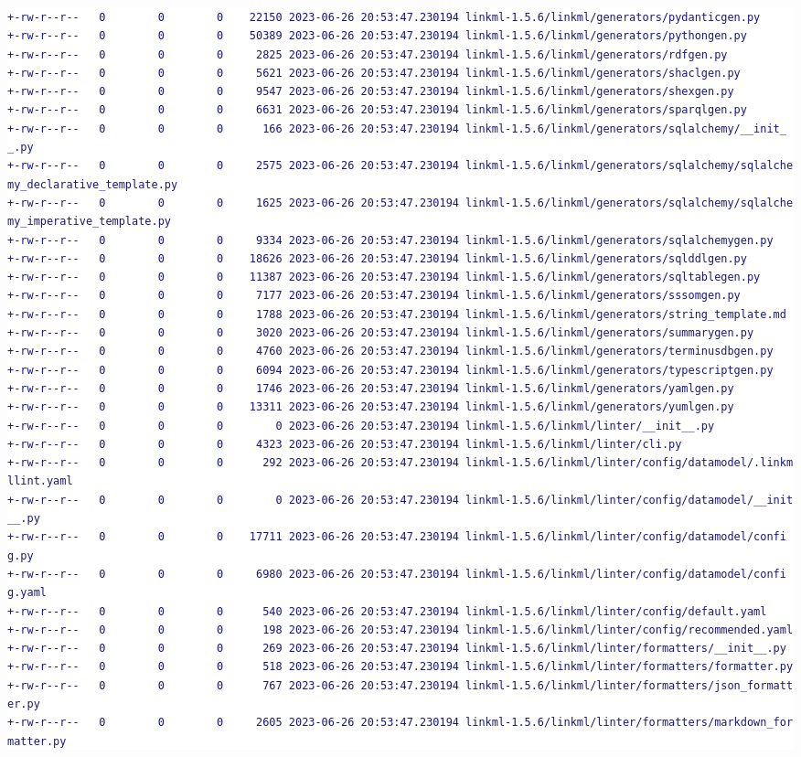 ```diff
+-rw-r--r--   0        0        0    22150 2023-06-26 20:53:47.230194 linkml-1.5.6/linkml/generators/pydanticgen.py
+-rw-r--r--   0        0        0    50389 2023-06-26 20:53:47.230194 linkml-1.5.6/linkml/generators/pythongen.py
+-rw-r--r--   0        0        0     2825 2023-06-26 20:53:47.230194 linkml-1.5.6/linkml/generators/rdfgen.py
+-rw-r--r--   0        0        0     5621 2023-06-26 20:53:47.230194 linkml-1.5.6/linkml/generators/shaclgen.py
+-rw-r--r--   0        0        0     9547 2023-06-26 20:53:47.230194 linkml-1.5.6/linkml/generators/shexgen.py
+-rw-r--r--   0        0        0     6631 2023-06-26 20:53:47.230194 linkml-1.5.6/linkml/generators/sparqlgen.py
+-rw-r--r--   0        0        0      166 2023-06-26 20:53:47.230194 linkml-1.5.6/linkml/generators/sqlalchemy/__init__.py
+-rw-r--r--   0        0        0     2575 2023-06-26 20:53:47.230194 linkml-1.5.6/linkml/generators/sqlalchemy/sqlalchemy_declarative_template.py
+-rw-r--r--   0        0        0     1625 2023-06-26 20:53:47.230194 linkml-1.5.6/linkml/generators/sqlalchemy/sqlalchemy_imperative_template.py
+-rw-r--r--   0        0        0     9334 2023-06-26 20:53:47.230194 linkml-1.5.6/linkml/generators/sqlalchemygen.py
+-rw-r--r--   0        0        0    18626 2023-06-26 20:53:47.230194 linkml-1.5.6/linkml/generators/sqlddlgen.py
+-rw-r--r--   0        0        0    11387 2023-06-26 20:53:47.230194 linkml-1.5.6/linkml/generators/sqltablegen.py
+-rw-r--r--   0        0        0     7177 2023-06-26 20:53:47.230194 linkml-1.5.6/linkml/generators/sssomgen.py
+-rw-r--r--   0        0        0     1788 2023-06-26 20:53:47.230194 linkml-1.5.6/linkml/generators/string_template.md
+-rw-r--r--   0        0        0     3020 2023-06-26 20:53:47.230194 linkml-1.5.6/linkml/generators/summarygen.py
+-rw-r--r--   0        0        0     4760 2023-06-26 20:53:47.230194 linkml-1.5.6/linkml/generators/terminusdbgen.py
+-rw-r--r--   0        0        0     6094 2023-06-26 20:53:47.230194 linkml-1.5.6/linkml/generators/typescriptgen.py
+-rw-r--r--   0        0        0     1746 2023-06-26 20:53:47.230194 linkml-1.5.6/linkml/generators/yamlgen.py
+-rw-r--r--   0        0        0    13311 2023-06-26 20:53:47.230194 linkml-1.5.6/linkml/generators/yumlgen.py
+-rw-r--r--   0        0        0        0 2023-06-26 20:53:47.230194 linkml-1.5.6/linkml/linter/__init__.py
+-rw-r--r--   0        0        0     4323 2023-06-26 20:53:47.230194 linkml-1.5.6/linkml/linter/cli.py
+-rw-r--r--   0        0        0      292 2023-06-26 20:53:47.230194 linkml-1.5.6/linkml/linter/config/datamodel/.linkmllint.yaml
+-rw-r--r--   0        0        0        0 2023-06-26 20:53:47.230194 linkml-1.5.6/linkml/linter/config/datamodel/__init__.py
+-rw-r--r--   0        0        0    17711 2023-06-26 20:53:47.230194 linkml-1.5.6/linkml/linter/config/datamodel/config.py
+-rw-r--r--   0        0        0     6980 2023-06-26 20:53:47.230194 linkml-1.5.6/linkml/linter/config/datamodel/config.yaml
+-rw-r--r--   0        0        0      540 2023-06-26 20:53:47.230194 linkml-1.5.6/linkml/linter/config/default.yaml
+-rw-r--r--   0        0        0      198 2023-06-26 20:53:47.230194 linkml-1.5.6/linkml/linter/config/recommended.yaml
+-rw-r--r--   0        0        0      269 2023-06-26 20:53:47.230194 linkml-1.5.6/linkml/linter/formatters/__init__.py
+-rw-r--r--   0        0        0      518 2023-06-26 20:53:47.230194 linkml-1.5.6/linkml/linter/formatters/formatter.py
+-rw-r--r--   0        0        0      767 2023-06-26 20:53:47.230194 linkml-1.5.6/linkml/linter/formatters/json_formatter.py
+-rw-r--r--   0        0        0     2605 2023-06-26 20:53:47.230194 linkml-1.5.6/linkml/linter/formatters/markdown_formatter.py
```